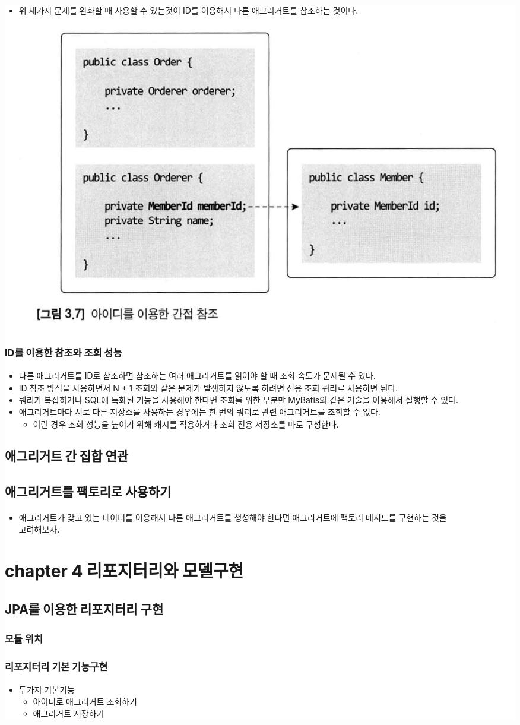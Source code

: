 - 위 세가지 문제를 완화할 때 사용할 수 있는것이 ID를 이용해서 다른 애그리거트를 참조하는 것이다.
![아이디를이용한에그리거트](./images/chapter02/aggregateUseId.png)


### ID를 이용한 참조와 조회 성능
- 다른 애그리거트를 ID로 참조하면 참조하는 여러 애그리거트를 읽어야 할 때 조회 속도가 문제될 수 있다.
- ID 참조 방식을 사용하면서 N + 1 조회와 같은 문제가 발생하지 않도록 하려면 전용 조회 쿼리르 사용하면 된다.
- 쿼리가 복잡하거나 SQL에 특화된 기능을 사용해야 한다면 조회를 위한 부분만 MyBatis와 같은 기술을 이용해서 실행할 수 있다.
- 애그리거트마다 서로 다른 저장소를 사용하는 경우에는 한 번의 쿼리로 관련 애그리거트를 조회할 수 없다.
  - 이런 경우 조회 성능을 높이기 위해 캐시를 적용하거나 조회 전용 저장소를 따로 구성한다.
  
## 애그리거트 간 집합 연관

## 애그리거트를 팩토리로 사용하기
- 애그리거트가 갖고 있는 데이터를 이용해서 다른 애그리거트를 생성해야 한다면 애그리거트에 팩토리 메서드를 구현하는 것을  
고려해보자.

# chapter 4 리포지터리와 모델구현

## JPA를 이용한 리포지터리 구현
### 모듈 위치
### 리포지터리 기본 기능구현
- 두가지 기본기능
  - 아이디로 애그리거트 조회하기
  - 애그리거트 저장하기
